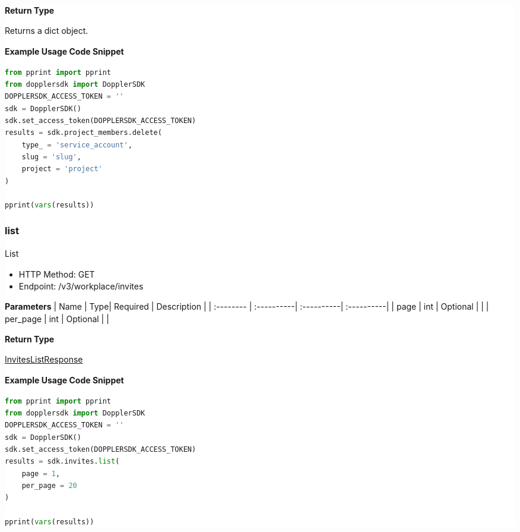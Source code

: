 **Return Type**

Returns a dict object.

**Example Usage Code Snippet**

```Python
from pprint import pprint
from dopplersdk import DopplerSDK
DOPPLERSDK_ACCESS_TOKEN = ''
sdk = DopplerSDK()
sdk.set_access_token(DOPPLERSDK_ACCESS_TOKEN)
results = sdk.project_members.delete(
	type_ = 'service_account',
	slug = 'slug',
	project = 'project'
)

pprint(vars(results))

```

### **list**

List

- HTTP Method: GET
- Endpoint: /v3/workplace/invites

**Parameters**
| Name | Type| Required | Description |
| :-------- | :----------| :----------| :----------|
| page | int | Optional | |
| per_page | int | Optional | |

**Return Type**

[InvitesListResponse](/src/dopplersdk/models/README.md#inviteslistresponse)

**Example Usage Code Snippet**

```Python
from pprint import pprint
from dopplersdk import DopplerSDK
DOPPLERSDK_ACCESS_TOKEN = ''
sdk = DopplerSDK()
sdk.set_access_token(DOPPLERSDK_ACCESS_TOKEN)
results = sdk.invites.list(
	page = 1,
	per_page = 20
)

pprint(vars(results))

```
